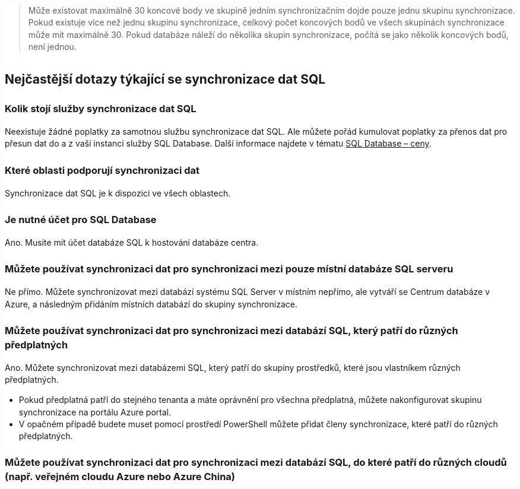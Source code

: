 > Může existovat maximálně 30 koncové body ve skupině jedním synchronizačním dojde pouze jednu skupinu synchronizace. Pokud existuje více než jednu skupinu synchronizace, celkový počet koncových bodů ve všech skupinách synchronizace může mít maximálně 30. Pokud databáze náleží do několika skupin synchronizace, počítá se jako několik koncových bodů, není jednou.

## <a name="faq-about-sql-data-sync"></a>Nejčastější dotazy týkající se synchronizace dat SQL

### <a name="how-much-does-the-sql-data-sync-service-cost"></a>Kolik stojí služby synchronizace dat SQL

Neexistuje žádné poplatky za samotnou službu synchronizace dat SQL.  Ale můžete pořád kumulovat poplatky za přenos dat pro přesun dat do a z vaší instanci služby SQL Database. Další informace najdete v tématu [SQL Database – ceny](https://azure.microsoft.com/pricing/details/sql-database/).

### <a name="what-regions-support-data-sync"></a>Které oblasti podporují synchronizaci dat

Synchronizace dat SQL je k dispozici ve všech oblastech.

### <a name="is-a-sql-database-account-required"></a>Je nutné účet pro SQL Database

Ano. Musíte mít účet databáze SQL k hostování databáze centra.

### <a name="can-i-use-data-sync-to-sync-between-sql-server-on-premises-databases-only"></a>Můžete používat synchronizaci dat pro synchronizaci mezi pouze místní databáze SQL serveru

Ne přímo. Můžete synchronizovat mezi databází systému SQL Server v místním nepřímo, ale vytváří se Centrum databáze v Azure, a následným přidáním místních databází do skupiny synchronizace.

### <a name="can-i-use-data-sync-to-sync-between-sql-databases-that-belong-to-different-subscriptions"></a>Můžete používat synchronizaci dat pro synchronizaci mezi databází SQL, který patří do různých předplatných

Ano. Můžete synchronizovat mezi databázemi SQL, který patří do skupiny prostředků, které jsou vlastníkem různých předplatných.

- Pokud předplatná patří do stejného tenanta a máte oprávnění pro všechna předplatná, můžete nakonfigurovat skupinu synchronizace na portálu Azure portal.
- V opačném případě budete muset pomocí prostředí PowerShell můžete přidat členy synchronizace, které patří do různých předplatných.

### <a name="can-i-use-data-sync-to-sync-between-sql-databases-that-belong-to-different-clouds-like-azure-public-cloud-and-azure-china"></a>Můžete používat synchronizaci dat pro synchronizaci mezi databází SQL, do které patří do různých cloudů (např. veřejném cloudu Azure nebo Azure China)
